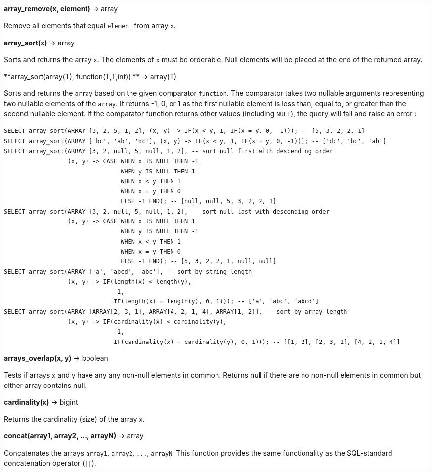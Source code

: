 
**array\_remove(x, element)** -\> array

Remove all elements that equal `element` from array `x`.


**array\_sort(x)** -\> array

Sorts and returns the array `x`. The elements of `x` must be orderable. Null elements will be placed at the end of the returned array.

**array\_sort(array(T), function(T,T,int)) ** -\> array(T)

Sorts and returns the `array` based on the given comparator `function`. The comparator takes two nullable arguments representing two nullable elements of the `array`. It returns -1, 0, or 1 as the first
nullable element is less than, equal to, or greater than the second nullable element. If the comparator function returns other values (including `NULL`), the query will fail and raise an error :

    SELECT array_sort(ARRAY [3, 2, 5, 1, 2], (x, y) -> IF(x < y, 1, IF(x = y, 0, -1))); -- [5, 3, 2, 2, 1]
    SELECT array_sort(ARRAY ['bc', 'ab', 'dc'], (x, y) -> IF(x < y, 1, IF(x = y, 0, -1))); -- ['dc', 'bc', 'ab']
    SELECT array_sort(ARRAY [3, 2, null, 5, null, 1, 2], -- sort null first with descending order
                      (x, y) -> CASE WHEN x IS NULL THEN -1
                                     WHEN y IS NULL THEN 1
                                     WHEN x < y THEN 1
                                     WHEN x = y THEN 0
                                     ELSE -1 END); -- [null, null, 5, 3, 2, 2, 1]
    SELECT array_sort(ARRAY [3, 2, null, 5, null, 1, 2], -- sort null last with descending order
                      (x, y) -> CASE WHEN x IS NULL THEN 1
                                     WHEN y IS NULL THEN -1
                                     WHEN x < y THEN 1
                                     WHEN x = y THEN 0
                                     ELSE -1 END); -- [5, 3, 2, 2, 1, null, null]
    SELECT array_sort(ARRAY ['a', 'abcd', 'abc'], -- sort by string length
                      (x, y) -> IF(length(x) < length(y),
                                   -1,
                                   IF(length(x) = length(y), 0, 1))); -- ['a', 'abc', 'abcd']
    SELECT array_sort(ARRAY [ARRAY[2, 3, 1], ARRAY[4, 2, 1, 4], ARRAY[1, 2]], -- sort by array length
                      (x, y) -> IF(cardinality(x) < cardinality(y),
                                   -1,
                                   IF(cardinality(x) = cardinality(y), 0, 1))); -- [[1, 2], [2, 3, 1], [4, 2, 1, 4]]


**arrays\_overlap(x, y)** -\> boolean

Tests if arrays `x` and `y` have any any non-null elements in common. Returns null if there are no non-null elements in common but either array contains null.


**cardinality(x)** -\> bigint

Returns the cardinality (size) of the array `x`.

**concat(array1, array2, \..., arrayN)**  -\> array

Concatenates the arrays `array1`, `array2`, `...`, `arrayN`. This function provides the same functionality as the SQL-standard concatenation operator (`||`).
